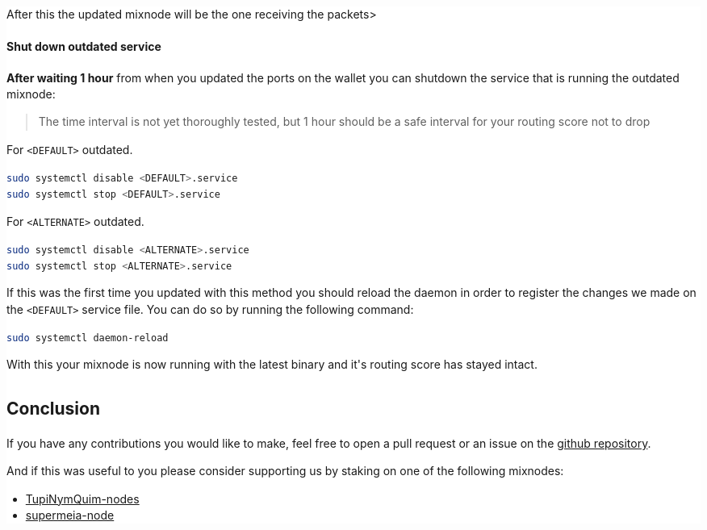
After this the updated mixnode will be the one receiving the packets>

#### Shut down outdated service
**After waiting 1 hour** from when you updated the ports on the wallet you can
shutdown the service that is running the outdated mixnode:
> The time interval is not yet thoroughly tested, but 1 hour should be a safe
interval for your routing score not to drop

For `<DEFAULT>` outdated.
```bash
sudo systemctl disable <DEFAULT>.service
sudo systemctl stop <DEFAULT>.service
```
For `<ALTERNATE>` outdated.
```bash
sudo systemctl disable <ALTERNATE>.service
sudo systemctl stop <ALTERNATE>.service
```

If this was the first time you updated with this method you should reload the
daemon in order to register the changes we made on the `<DEFAULT>` service file.
You can do so by running the following command:
```bash
sudo systemctl daemon-reload
```
With this your mixnode is now running with the latest binary and it's routing
score has stayed intact.

## Conclusion
If you have any contributions you would like to make, feel free to open a pull
request or an issue on the
[github repository](https://github.com/TupiNymQuim/tupinymquim.github.io).

And if this was useful to you please consider supporting us by staking on one
of the following mixnodes:
* [TupiNymQuim-nodes](https://tupinymquim.github.io/nodes/)
* [supermeia-node](https://explorer.nymtech.net/network-components/mixnode/927)
